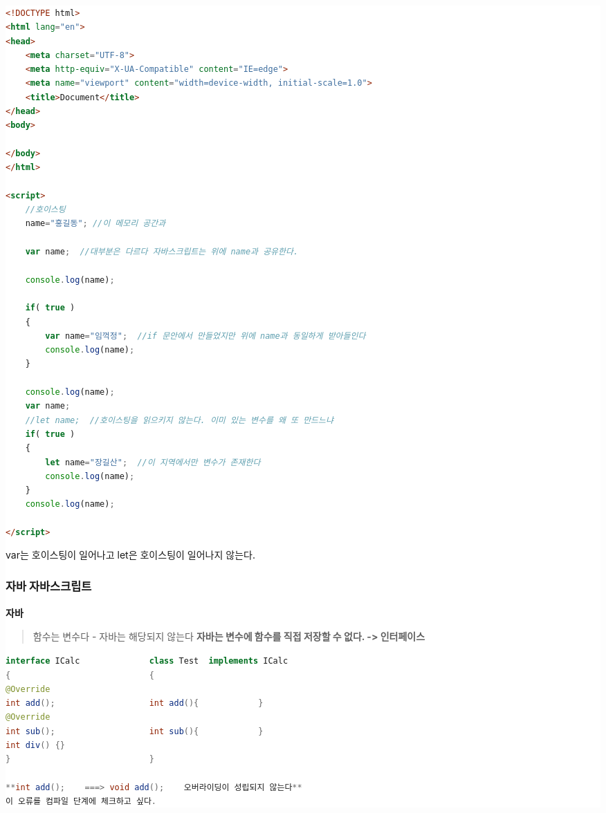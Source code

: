 ```html
<!DOCTYPE html>
<html lang="en">
<head>
    <meta charset="UTF-8">
    <meta http-equiv="X-UA-Compatible" content="IE=edge">
    <meta name="viewport" content="width=device-width, initial-scale=1.0">
    <title>Document</title>
</head>
<body>
    
</body>
</html>

<script>
    //호이스팅 
    name="홍길동"; //이 메모리 공간과   

    var name;  //대부분은 다르다 자바스크립트는 위에 name과 공유한다. 

    console.log(name);

    if( true )
    {
        var name="임꺽정";  //if 문안에서 만들었지만 위에 name과 동일하게 받아들인다 
        console.log(name);
    }

    console.log(name);
    var name;
    //let name;  //호이스팅을 읽으키지 않는다. 이미 있는 변수를 왜 또 만드느냐 
    if( true )
    {
        let name="장길산";  //이 지역에서만 변수가 존재한다 
        console.log(name);
    }
    console.log(name);
    
</script>
```

var는 호이스팅이 일어나고 let은 호이스팅이 일어나지 않는다.

### 자바 자바스크립트

**자바**

> 함수는 변수다 - 자바는 해당되지 않는다
**자바는 변수에 함수를 직접 저장할 수 없다. -> 인터페이스**
> 

```java
interface ICalc              class Test  implements ICalc
{                            {
@Override
int add();                   int add(){            }
@Override
int sub();                   int sub(){            }
int div() {}
}                            }

**int add();    ===> void add();    오버라이딩이 성립되지 않는다**
이 오류를 컴파일 단계에 체크하고 싶다.
```
